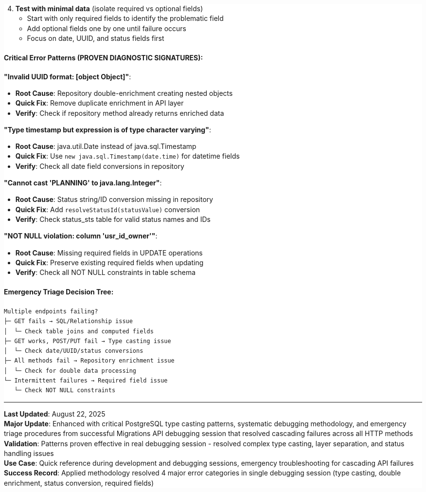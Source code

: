 4. **Test with minimal data** (isolate required vs optional fields)
   - Start with only required fields to identify the problematic field
   - Add optional fields one by one until failure occurs
   - Focus on date, UUID, and status fields first

#### Critical Error Patterns (PROVEN DIAGNOSTIC SIGNATURES):

**"Invalid UUID format: [object Object]"**: 
- **Root Cause**: Repository double-enrichment creating nested objects
- **Quick Fix**: Remove duplicate enrichment in API layer
- **Verify**: Check if repository method already returns enriched data

**"Type timestamp but expression is of type character varying"**: 
- **Root Cause**: java.util.Date instead of java.sql.Timestamp
- **Quick Fix**: Use `new java.sql.Timestamp(date.time)` for datetime fields
- **Verify**: Check all date field conversions in repository

**"Cannot cast 'PLANNING' to java.lang.Integer"**: 
- **Root Cause**: Status string/ID conversion missing in repository
- **Quick Fix**: Add `resolveStatusId(statusValue)` conversion
- **Verify**: Check status_sts table for valid status names and IDs

**"NOT NULL violation: column 'usr_id_owner'"**: 
- **Root Cause**: Missing required fields in UPDATE operations
- **Quick Fix**: Preserve existing required fields when updating
- **Verify**: Check all NOT NULL constraints in table schema

#### Emergency Triage Decision Tree:
```
Multiple endpoints failing?
├─ GET fails → SQL/Relationship issue
│  └─ Check table joins and computed fields
├─ GET works, POST/PUT fail → Type casting issue  
│  └─ Check date/UUID/status conversions
├─ All methods fail → Repository enrichment issue
│  └─ Check for double data processing
└─ Intermittent failures → Required field issue
   └─ Check NOT NULL constraints
```  

---

**Last Updated**: August 22, 2025  
**Major Update**: Enhanced with critical PostgreSQL type casting patterns, systematic debugging methodology, and emergency triage procedures from successful Migrations API debugging session that resolved cascading failures across all HTTP methods  
**Validation**: Patterns proven effective in real debugging session - resolved complex type casting, layer separation, and status handling issues  
**Use Case**: Quick reference during development and debugging sessions, emergency troubleshooting for cascading API failures  
**Success Record**: Applied methodology resolved 4 major error categories in single debugging session (type casting, double enrichment, status conversion, required fields)